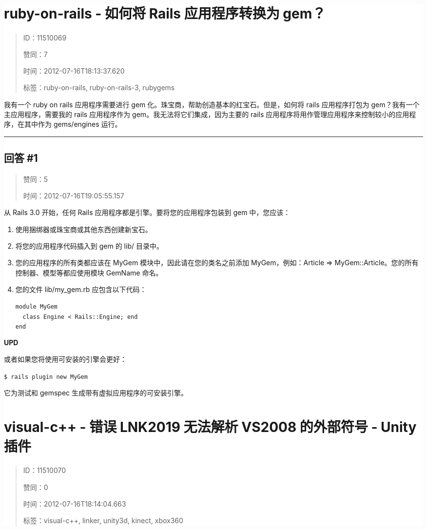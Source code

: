 # ruby-on-rails - 如何将 Rails 应用程序转换为 gem？

> ID：11510069
> 
> 赞同：7
> 
> 时间：2012-07-16T18:13:37.620
> 
> 标签：ruby-on-rails, ruby-on-rails-3, rubygems

我有一个 ruby​​ on rails 应用程序需要进行 gem 化。珠宝商，帮助创造基本的红宝石。但是，如何将 rails 应用程序打包为 gem？我有一个主应用程序，需要我的 rails 应用程序作为 gem。我无法将它们集成，因为主要的 rails 应用程序将用作管理应用程序来控制较小的应用程序，在其中作为 gems/engines 运行。

* * *

## 回答 #1

> 赞同：5
> 
> 时间：2012-07-16T19:05:55.157

从 Rails 3.0 开始，任何 Rails 应用程序都是引擎。要将您的应用程序包装到 gem 中，您应该：

1.  使用捆绑器或珠宝商或其他东西创建新宝石。
2.  将您的应用程序代码插入到 gem 的 lib/ 目录中。
3.  您的应用程序的所有类都应该在 MyGem 模块中，因此请在您的类名之前添加 MyGem，例如：Article => MyGem::Article。您的所有控制器、模型等都应使用模块 GemName 命名。
4.  您的文件 lib/my_gem.rb 应包含以下代码：

    ```
    module MyGem
      class Engine < Rails::Engine; end
    end 
    ```

**UPD**

或者如果您将使用可安装的引擎会更好：

```
$ rails plugin new MyGem 
```

它为测试和 gemspec 生成带有虚拟应用程序的可安装引擎。

# visual-c++ - 错误 LNK2019 无法解析 VS2008 的外部符号 - Unity 插件

> ID：11510070
> 
> 赞同：0
> 
> 时间：2012-07-16T18:14:04.663
> 
> 标签：visual-c++, linker, unity3d, kinect, xbox360
